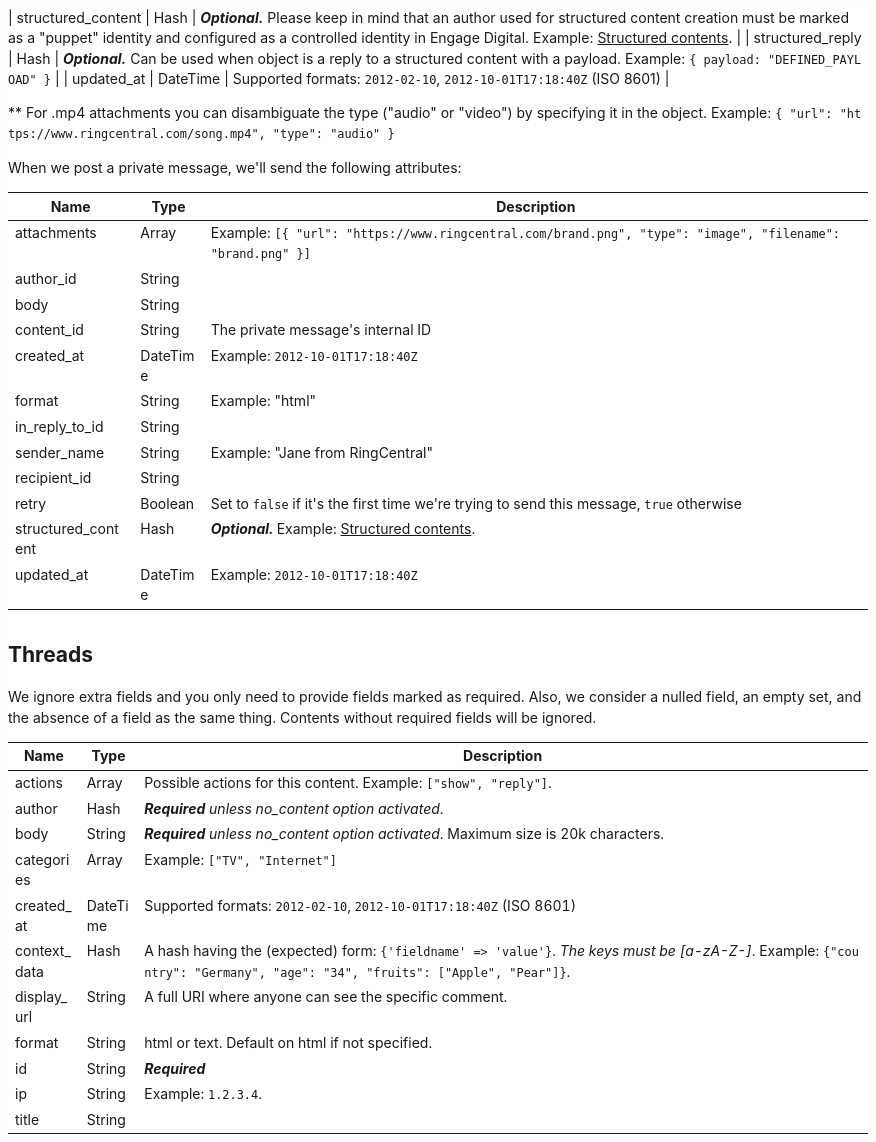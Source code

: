 | structured_content | Hash | ***Optional.*** Please keep in mind that an author used for structured content creation must be marked as a "puppet" identity and configured as a controlled identity in Engage Digital. Example: [Structured contents](../structured-messages). |
| structured_reply | Hash | ***Optional.*** Can be used when object is a reply to a structured content with a payload. Example: `{ payload: "DEFINED_PAYLOAD" }` |
| updated_at | DateTime | Supported formats: `2012-02-10`, `2012-10-01T17:18:40Z` (ISO 8601) |

** For .mp4 attachments you can disambiguate the type ("audio" or "video") by specifying it in the object. Example: `{ "url": "https://www.ringcentral.com/song.mp4", "type": "audio" }`

When we post a private message, we'll send the following attributes:

| Name | Type | Description |
|-|-|-|
| attachments | Array | Example: `[{ "url": "https://www.ringcentral.com/brand.png", "type": "image", "filename": "brand.png" }]` |
| author_id | String | |
| body | String | |
| content_id | String | The private message's internal ID |
| created_at | DateTime | Example: `2012-10-01T17:18:40Z` |
| format | String | Example: "html" |
| in_reply_to_id | String | |
| sender_name | String | Example: "Jane from RingCentral" |
| recipient_id | String | |
| retry | Boolean | Set to `false` if it's the first time we're trying to send this message, `true` otherwise |
| structured_content | Hash | ***Optional.*** Example: [Structured contents](../structured-messages). |
| updated_at | DateTime | Example: `2012-10-01T17:18:40Z` |

## Threads

We ignore extra fields and you only need to provide fields marked as required. Also, we consider a nulled field, an empty set, and the absence of a field as the same thing. Contents without required fields will be ignored.

| Name | Type | Description |
|-|-|-|
| actions | Array | Possible actions for this content. Example: `["show", "reply"]`. |
| author | Hash | ***Required*** *unless no_content option activated*. |
| body | String | ***Required*** *unless no_content option activated*. Maximum size is 20k characters. |
| categories | Array | Example: `["TV", "Internet"]` |
| created_at | DateTime | Supported formats: `2012-02-10`, `2012-10-01T17:18:40Z` (ISO 8601) |
| context_data | Hash | A hash having the (expected) form: `{'fieldname' => 'value'}`. *The keys must be [a-zA-Z-]*. Example: `{"country": "Germany", "age": "34", "fruits": ["Apple", "Pear"]}`. |
| display_url | String | A full URI where anyone can see the specific comment. |
| format | String | html or text. Default on html if not specified. |
| id | String | ***Required*** |
| ip | String | Example: `1.2.3.4`. |
| title | String | |
